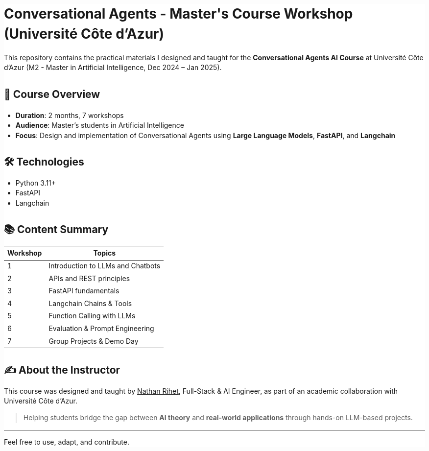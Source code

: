 # Conversational Agents - Master's Course Workshop (Université Côte d’Azur)

This repository contains the practical materials I designed and taught for the **Conversational Agents AI Course** at Université Côte d’Azur (M2 - Master in Artificial Intelligence, Dec 2024 – Jan 2025).

## 🧠 Course Overview

- **Duration**: 2 months, 7 workshops
- **Audience**: Master’s students in Artificial Intelligence
- **Focus**: Design and implementation of Conversational Agents using **Large Language Models**, **FastAPI**, and **Langchain**

## 🛠️ Technologies

- Python 3.11+
- FastAPI
- Langchain

## 📚 Content Summary

| Workshop | Topics |
|----------|--------|
| 1        | Introduction to LLMs and Chatbots |
| 2        | APIs and REST principles |
| 3        | FastAPI fundamentals |
| 4        | Langchain Chains & Tools |
| 5        | Function Calling with LLMs |
| 6        | Evaluation & Prompt Engineering |
| 7        | Group Projects & Demo Day |

## ✍️ About the Instructor

This course was designed and taught by [Nathan Rihet](https://www.linkedin.com/in/nathan-rihet/?locale=en_US), Full-Stack & AI Engineer, as part of an academic collaboration with Université Côte d’Azur.


> Helping students bridge the gap between **AI theory** and **real-world applications** through hands-on LLM-based projects.

---

Feel free to use, adapt, and contribute.
